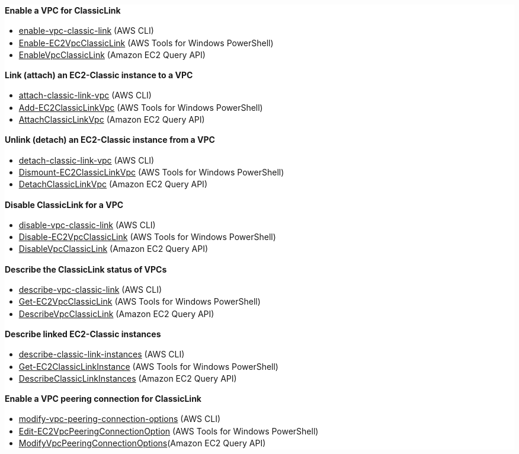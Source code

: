 **Enable a VPC for ClassicLink**
+ [enable\-vpc\-classic\-link](http://docs.aws.amazon.com/cli/latest/reference/ec2/enable-vpc-classic-link.html) \(AWS CLI\)
+ [Enable\-EC2VpcClassicLink](http://docs.aws.amazon.com/powershell/latest/reference/items/Enable-EC2VpcClassicLink.html) \(AWS Tools for Windows PowerShell\)
+ [EnableVpcClassicLink](http://docs.aws.amazon.com/AWSEC2/latest/APIReference/ApiReference-query-EnableVpcClassicLink.html) \(Amazon EC2 Query API\)

**Link \(attach\) an EC2\-Classic instance to a VPC**
+ [attach\-classic\-link\-vpc](http://docs.aws.amazon.com/cli/latest/reference/ec2/attach-classic-link-vpc.html) \(AWS CLI\)
+ [Add\-EC2ClassicLinkVpc](http://docs.aws.amazon.com/powershell/latest/reference/items/Add-EC2ClassicLinkVpc.html) \(AWS Tools for Windows PowerShell\)
+ [AttachClassicLinkVpc](http://docs.aws.amazon.com/AWSEC2/latest/APIReference/ApiReference-query-AttachClassicLinkVpc.html) \(Amazon EC2 Query API\)

**Unlink \(detach\) an EC2\-Classic instance from a VPC**
+ [detach\-classic\-link\-vpc](http://docs.aws.amazon.com/cli/latest/reference/ec2/detach-classic-link-vpc.html) \(AWS CLI\)
+ [Dismount\-EC2ClassicLinkVpc](http://docs.aws.amazon.com/powershell/latest/reference/items/Dismount-EC2ClassicLinkVpc.html) \(AWS Tools for Windows PowerShell\)
+ [DetachClassicLinkVpc](http://docs.aws.amazon.com/AWSEC2/latest/APIReference/ApiReference-query-DetachClassicLinkVpc.html) \(Amazon EC2 Query API\)

**Disable ClassicLink for a VPC**
+ [disable\-vpc\-classic\-link](http://docs.aws.amazon.com/cli/latest/reference/ec2/disable-vpc-classic-link.html) \(AWS CLI\)
+ [Disable\-EC2VpcClassicLink](http://docs.aws.amazon.com/powershell/latest/reference/items/Disable-EC2VpcClassicLink.html) \(AWS Tools for Windows PowerShell\)
+ [DisableVpcClassicLink](http://docs.aws.amazon.com/AWSEC2/latest/APIReference/ApiReference-query-DisableVpcClassicLink.html) \(Amazon EC2 Query API\)

**Describe the ClassicLink status of VPCs**
+ [describe\-vpc\-classic\-link](http://docs.aws.amazon.com/cli/latest/reference/ec2/describe-vpc-classic-link.html) \(AWS CLI\)
+ [Get\-EC2VpcClassicLink](http://docs.aws.amazon.com/powershell/latest/reference/items/Get-EC2VpcClassicLink.html) \(AWS Tools for Windows PowerShell\)
+ [DescribeVpcClassicLink](http://docs.aws.amazon.com/AWSEC2/latest/APIReference/ApiReference-query-DescribeVpcClassicLink.html) \(Amazon EC2 Query API\)

**Describe linked EC2\-Classic instances**
+ [describe\-classic\-link\-instances](http://docs.aws.amazon.com/cli/latest/reference/ec2/describe-classic-link-instances.html) \(AWS CLI\)
+ [Get\-EC2ClassicLinkInstance](http://docs.aws.amazon.com/powershell/latest/reference/items/Get-EC2ClassicLinkInstance.html) \(AWS Tools for Windows PowerShell\)
+ [DescribeClassicLinkInstances](http://docs.aws.amazon.com/AWSEC2/latest/APIReference/ApiReference-query-DescribeClassicLinkInstances.html) \(Amazon EC2 Query API\)

**Enable a VPC peering connection for ClassicLink**
+ [modify\-vpc\-peering\-connection\-options](http://docs.aws.amazon.com/cli/latest/reference/ec2/modify-vpc-peering-connection-options.html) \(AWS CLI\)
+ [Edit\-EC2VpcPeeringConnectionOption](http://docs.aws.amazon.com/powershell/latest/reference/items/Edit-EC2VpcPeeringConnectionOption.html) \(AWS Tools for Windows PowerShell\)
+ [ModifyVpcPeeringConnectionOptions](http://docs.aws.amazon.com/AWSEC2/latest/APIReference/ApiReference-query-ModifyVpcPeeringConnectionOptions.html)\(Amazon EC2 Query API\)
